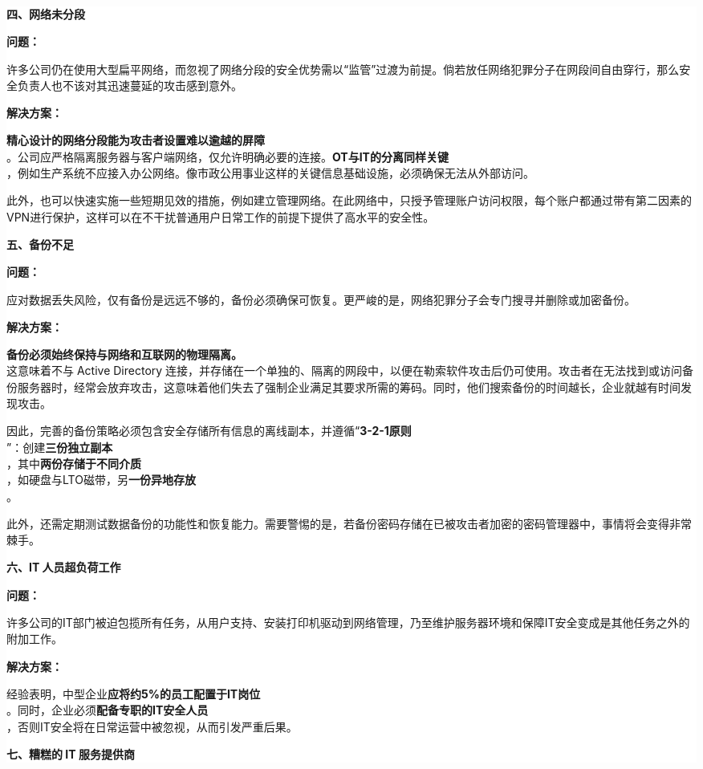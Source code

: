   
  
  
**四、网络未分段**  
  
  
**问题：**  
  
许多公司仍在使用大型扁平网络，而忽视了网络分段的安全优势需以“监管”过渡为前提。倘若放任网络犯罪分子在网段间自由穿行，那么安全负责人也不该对其迅速蔓延的攻击感到意外。  
  
  
**解决方案：**  
  
**精心设计的网络分段能为攻击者设置难以逾越的屏障**  
。公司应严格隔离服务器与客户端网络，仅允许明确必要的连接。**OT与IT的分离同样关键**  
，例如生产系统不应接入办公网络。像市政公用事业这样的关键信息基础设施，必须确保无法从外部访问。  
  
  
此外，也可以快速实施一些短期见效的措施，例如建立管理网络。在此网络中，只授予管理账户访问权限，每个账户都通过带有第二因素的VPN进行保护，这样可以在不干扰普通用户日常工作的前提下提供了高水平的安全性。  
  
  
  
  
**五、备份不足**  
  
  
**问题：**  
  
应对数据丢失风险，仅有备份是远远不够的，备份必须确保可恢复。更严峻的是，网络犯罪分子会专门搜寻并删除或加密备份。  
  
  
**解决方案：**  
  
**备份必须始终保持与网络和互联网的物理隔离。**  
这意味着不与 Active Directory 连接，并存储在一个单独的、隔离的网段中，以便在勒索软件攻击后仍可使用。攻击者在无法找到或访问备份服务器时，经常会放弃攻击，这意味着他们失去了强制企业满足其要求所需的筹码。同时，他们搜索备份的时间越长，企业就越有时间发现攻击。  
  
  
因此，完善的备份策略必须包含安全存储所有信息的离线副本，并遵循“**3-2-1原则**  
”：创建**三份独立副本**  
，其中**两份存储于不同介质**  
，如硬盘与LTO磁带，另**一份异地存放**  
。  
  
  
此外，还需定期测试数据备份的功能性和恢复能力。需要警惕的是，若备份密码存储在已被攻击者加密的密码管理器中，事情将会变得非常棘手。  
  
  
  
  
**六、IT 人员超负荷工作**  
  
  
**问题：**  
  
许多公司的IT部门被迫包揽所有任务，从用户支持、安装打印机驱动到网络管理，乃至维护服务器环境和保障IT安全变成是其他任务之外的附加工作。  
  
  
**解决方案：**  
  
经验表明，中型企业**应将约5%的员工配置于IT岗位**  
。同时，企业必须**配备专职的IT安全人员**  
，否则IT安全将在日常运营中被忽视，从而引发严重后果。  
  
  
  
  
**七、糟糕的 IT 服务提供商**  
  